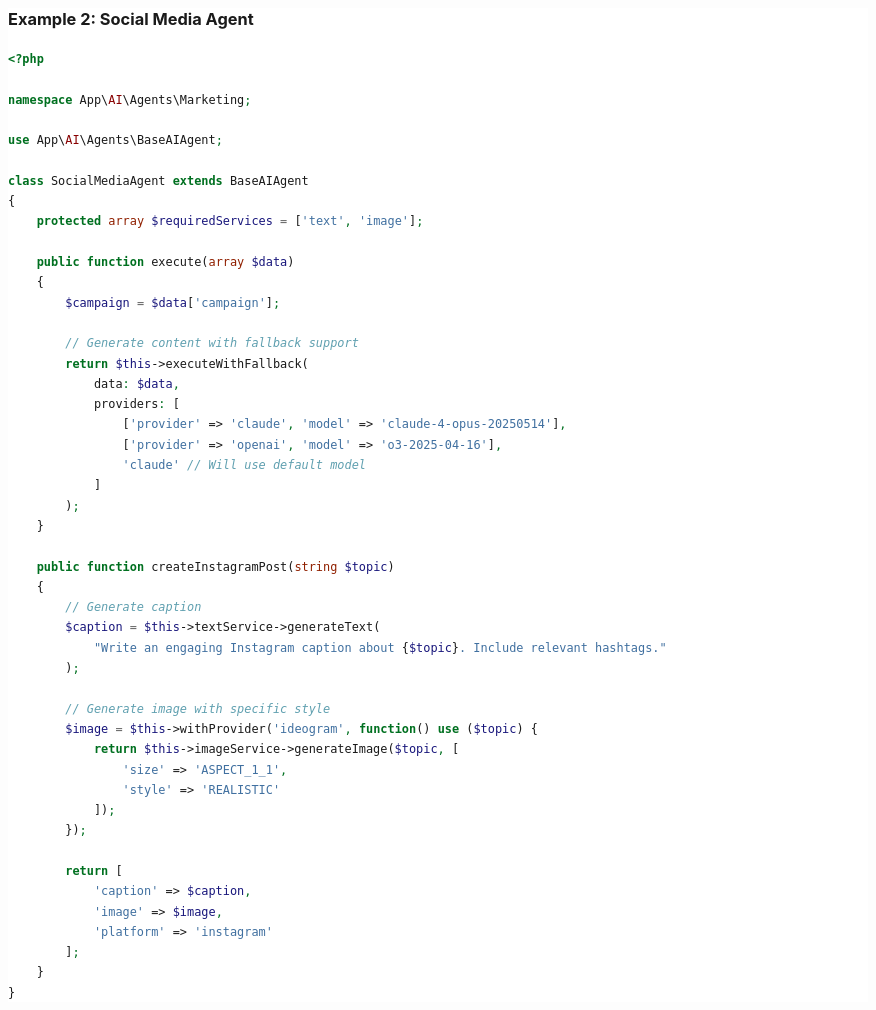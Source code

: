 ### Example 2: Social Media Agent

```php
<?php

namespace App\AI\Agents\Marketing;

use App\AI\Agents\BaseAIAgent;

class SocialMediaAgent extends BaseAIAgent
{
    protected array $requiredServices = ['text', 'image'];
    
    public function execute(array $data)
    {
        $campaign = $data['campaign'];
        
        // Generate content with fallback support
        return $this->executeWithFallback(
            data: $data,
            providers: [
                ['provider' => 'claude', 'model' => 'claude-4-opus-20250514'],
                ['provider' => 'openai', 'model' => 'o3-2025-04-16'],
                'claude' // Will use default model
            ]
        );
    }
    
    public function createInstagramPost(string $topic)
    {
        // Generate caption
        $caption = $this->textService->generateText(
            "Write an engaging Instagram caption about {$topic}. Include relevant hashtags."
        );
        
        // Generate image with specific style
        $image = $this->withProvider('ideogram', function() use ($topic) {
            return $this->imageService->generateImage($topic, [
                'size' => 'ASPECT_1_1',
                'style' => 'REALISTIC'
            ]);
        });
        
        return [
            'caption' => $caption,
            'image' => $image,
            'platform' => 'instagram'
        ];
    }
}
```

